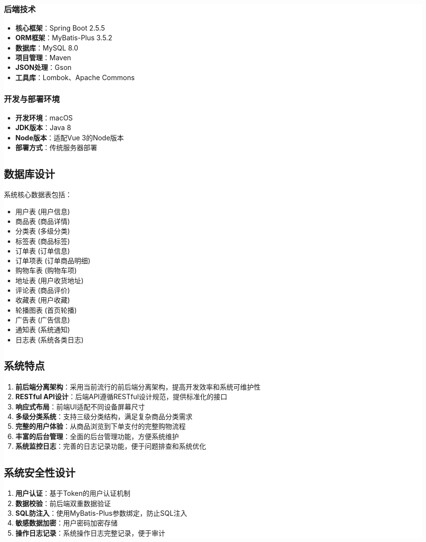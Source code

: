 ### 后端技术
- **核心框架**：Spring Boot 2.5.5
- **ORM框架**：MyBatis-Plus 3.5.2
- **数据库**：MySQL 8.0
- **项目管理**：Maven
- **JSON处理**：Gson
- **工具库**：Lombok、Apache Commons

### 开发与部署环境
- **开发环境**：macOS
- **JDK版本**：Java 8
- **Node版本**：适配Vue 3的Node版本
- **部署方式**：传统服务器部署

## 数据库设计

系统核心数据表包括：
- 用户表 (用户信息)
- 商品表 (商品详情)
- 分类表 (多级分类)
- 标签表 (商品标签)
- 订单表 (订单信息)
- 订单项表 (订单商品明细)
- 购物车表 (购物车项)
- 地址表 (用户收货地址)
- 评论表 (商品评价)
- 收藏表 (用户收藏)
- 轮播图表 (首页轮播)
- 广告表 (广告信息)
- 通知表 (系统通知)
- 日志表 (系统各类日志)

## 系统特点

1. **前后端分离架构**：采用当前流行的前后端分离架构，提高开发效率和系统可维护性
2. **RESTful API设计**：后端API遵循RESTful设计规范，提供标准化的接口
3. **响应式布局**：前端UI适配不同设备屏幕尺寸
4. **多级分类系统**：支持三级分类结构，满足复杂商品分类需求
5. **完整的用户体验**：从商品浏览到下单支付的完整购物流程
6. **丰富的后台管理**：全面的后台管理功能，方便系统维护
7. **系统监控日志**：完善的日志记录功能，便于问题排查和系统优化

## 系统安全性设计

1. **用户认证**：基于Token的用户认证机制
2. **数据校验**：前后端双重数据验证
3. **SQL防注入**：使用MyBatis-Plus参数绑定，防止SQL注入
4. **敏感数据加密**：用户密码加密存储
5. **操作日志记录**：系统操作日志完整记录，便于审计
